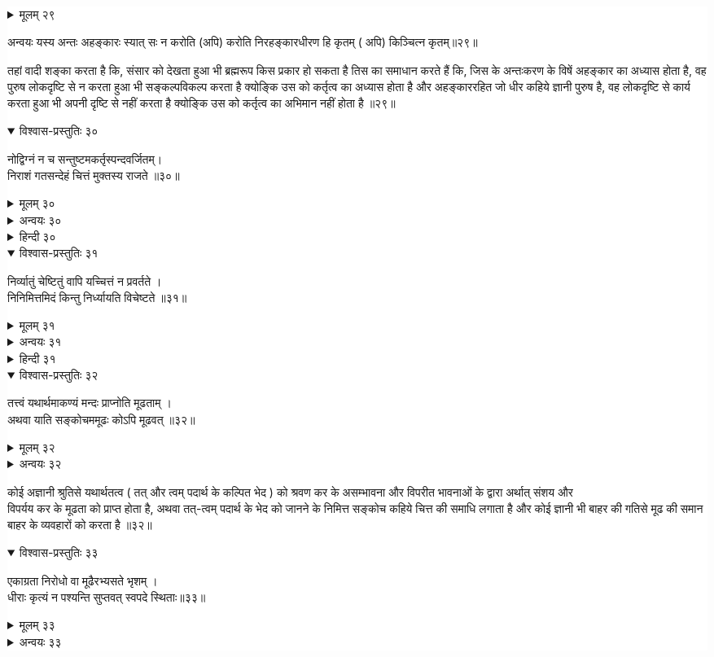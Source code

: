<details><summary>मूलम् २९</summary></details>  
  
अन्वयः यस्य अन्तः अहङ्कारः स्यात् सः न करोति (अपि) करोति निरहङ्कारधीरण हि कृतम् ( अपि) किञ्चित्न कृतम्॥२९॥  
  
तहां वादी शङ्का करता है कि, संसार को देखता हुआ भी ब्रह्मरूप किस प्रकार हो सकता है तिस का समाधान करते हैं कि, जिस के अन्तःकरण के विषें अहङ्कार का अध्यास होता है, वह पुरुष लोकदृष्टि से न करता हुआ भी सङ्कल्पविकल्प करता है क्योङ्कि उस को कर्तृत्व का अध्यास होता है और अहङ्काररहित जो धीर कहिये ज्ञानी पुरुष है, वह लोकदृष्टि से कार्य करता हुआ भी अपनी दृष्टि से नहीं करता है क्योङ्कि उस को कर्तृत्व का अभिमान नहीं होता है ॥२९॥  
  
<details open><summary>विश्वास-प्रस्तुतिः ३०</summary>

नोद्विग्नं न च सन्तुष्टमकर्तृस्पन्दवर्जितम्।  
निराशं गतसन्देहं चित्तं मुक्तस्य राजते ॥३०॥
</details>

<details><summary>मूलम् ३०</summary></details>  
  
<details><summary>अन्वयः ३०</summary></details>

<details><summary>हिन्दी ३०</summary></details>  
  
<details open><summary>विश्वास-प्रस्तुतिः ३१</summary>

निर्व्यातुं चेष्टितुं वापि यच्चित्तं न प्रवर्तते ।  
निनिमित्तमिदं किन्तु निर्ध्यायति विचेष्टते ॥३१॥
</details>

<details><summary>मूलम् ३१</summary></details>  
  
<details><summary>अन्वयः ३१</summary></details>

<details><summary>हिन्दी ३१</summary></details>  
  
<details open><summary>विश्वास-प्रस्तुतिः ३२</summary>

तत्त्वं यथार्थमाकण्यं मन्दः प्राप्नोति मूढताम् ।  
अथवा याति सङ्कोचममूढः कोऽपि मूढवत् ॥३२॥
</details>

<details><summary>मूलम् ३२</summary></details>  
  
<details><summary>अन्वयः ३२</summary></details>  
  
कोई अज्ञानी श्रुतिसे यथार्थतत्व ( तत् और त्वम् पदार्थ के कल्पित भेद ) को श्रवण कर के असम्भावना और विपरीत भावनाओं के द्वारा अर्थात् संशय और  
विपर्यय कर के मूढता को प्राप्त होता है, अथवा तत्-त्वम् पदार्थ के भेद को जानने के निमित्त सङ्कोच कहिये चित्त की समाधि लगाता है और कोई ज्ञानी भी बाहर की गतिसे मूढ की समान बाहर के व्यवहारों को करता है ॥३२॥  
  
<details open><summary>विश्वास-प्रस्तुतिः ३३</summary>

एकाग्रता निरोधो वा मूढैरभ्यसते भृशम् ।  
धीराः कृत्यं न पश्यन्ति सुप्तवत् स्वपदे स्थिताः॥३३॥
</details>

<details><summary>मूलम् ३३</summary></details>  
  
<details><summary>अन्वयः ३३</summary></details>
